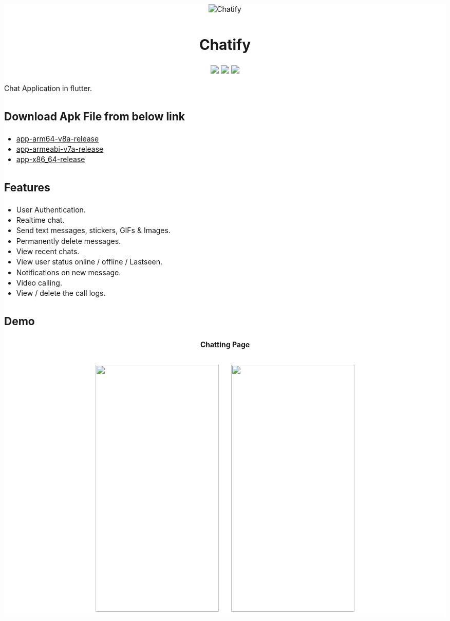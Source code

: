  <div align="center">
<img src="assets/images/icon_new.png"  alt="Chatify" width="70">

# Chatify

[![](https://img.shields.io/badge/Made_with-Flutter-blue?style=for-the-badge&logo=flutter)](https://flutter.dev/docs)
[![](https://img.shields.io/badge/Database-Firebase-yellow?style=for-the-badge&logo=firebase)](https://firebase.google.com/docs)
[![](https://img.shields.io/badge/IDE-Visual_Studio_Code-red?style=for-the-badge&logo=visual-studio-code)](https://code.visualstudio.com/ "Visual Studio Code")

</div>


Chat Application in flutter.


## Download Apk File from below link

* <a href='https://drive.google.com/file/d/1joVvx4xqMh4QwJO0x4a4yDBKrdZwxqHU/view?usp=sharing'>app-arm64-v8a-release</a>
* <a href='https://drive.google.com/file/d/1t4xe6qeycCJXyYccBBhgXa9n27f34MtZ/view?usp=sharing'>app-armeabi-v7a-release</a>
* <a href='https://drive.google.com/file/d/1mZTFdGooTDk_9mKcN2cFDhBUtI6i0fDE/view?usp=sharing'>app-x86_64-release</a>


## Features

* User Authentication.
* Realtime chat.
* Send text messages, stickers, GIFs & Images.
* Permanently delete messages.
* View recent chats.
* View user status online / offline / Lastseen.
* Notifications on new message.
* Video calling.
* View / delete the call logs.



## Demo

<div align="center">


<h4 align="center">Chatting Page</h4>

<img height=480 width=240 style="margin: 10px;" src="./ss/chat1.gif"/>
<img height=480 width=240 style="margin: 10px;" src="./ss/chat2.gif"/>

<br />

